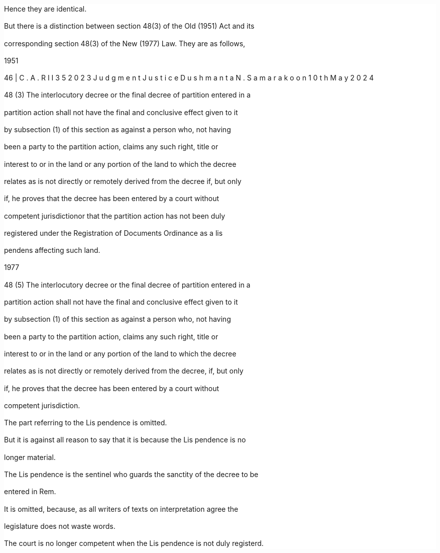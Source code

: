 Hence they are identical.

But there is a distinction between section 48(3) of the Old (1951) Act and its

corresponding section 48(3) of the New (1977) Law. They are as follows,

1951

46 | C . A . R I I 3 5 2 0 2 3 J u d g m e n t J u s t i c e D u s h m a n t a N . S a m a r a k o o n 1 0 t h M a y 2 0 2 4

48 (3) The interlocutory decree or the final decree of partition entered in a

partition action shall not have the final and conclusive effect given to it

by subsection (1) of this section as against a person who, not having

been a party to the partition action, claims any such right, title or

interest to or in the land or any portion of the land to which the decree

relates as is not directly or remotely derived from the decree if, but only

if, he proves that the decree has been entered by a court without

competent jurisdictionor that the partition action has not been duly

registered under the Registration of Documents Ordinance as a lis

pendens affecting such land.

1977

48 (5) The interlocutory decree or the final decree of partition entered in a

partition action shall not have the final and conclusive effect given to it

by subsection (1) of this section as against a person who, not having

been a party to the partition action, claims any such right, title or

interest to or in the land or any portion of the land to which the decree

relates as is not directly or remotely derived from the decree, if, but only

if, he proves that the decree has been entered by a court without

competent jurisdiction.

The part referring to the Lis pendence is omitted.

But it is against all reason to say that it is because the Lis pendence is no

longer material.

The Lis pendence is the sentinel who guards the sanctity of the decree to be

entered in Rem.

It is omitted, because, as all writers of texts on interpretation agree the

legislature does not waste words.

The court is no longer competent when the Lis pendence is not duly registerd.
